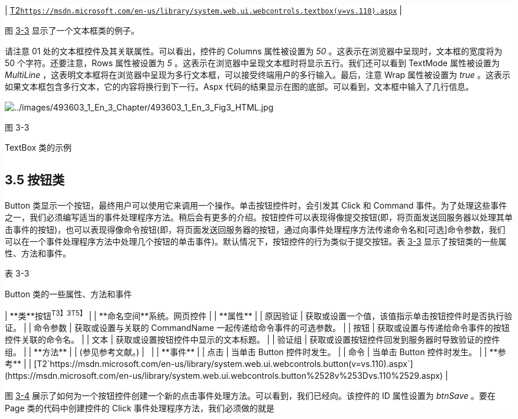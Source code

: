 | [T2`https://msdn.microsoft.com/en-us/library/system.web.ui.webcontrols.textbox(v=vs.110).aspx`](https://msdn.microsoft.com/en-us/library/system.web.ui.webcontrols.textbox%2528v%253Dvs.110%2529.aspx) |

图 [3-3](#Fig3) 显示了一个文本框类的例子。

请注意 01 处的文本框控件及其关联属性。可以看出，控件的 Columns 属性被设置为 *50* 。这表示在浏览器中呈现时，文本框的宽度将为 50 个字符。还要注意，Rows 属性被设置为 *5* 。这表示在浏览器中呈现文本框时将显示五行。我们还可以看到 TextMode 属性被设置为 *MultiLine* ，这表明文本框将在浏览器中呈现为多行文本框，可以接受终端用户的多行输入。最后，注意 Wrap 属性被设置为 *true* 。这表示如果文本框包含多行文本，它的内容将换行到下一行。Aspx 代码的结果显示在图的底部。可以看到，文本框中输入了几行信息。

![../images/493603_1_En_3_Chapter/493603_1_En_3_Fig3_HTML.jpg](../images/493603_1_En_3_Chapter/493603_1_En_3_Fig3_HTML.jpg)

图 3-3

TextBox 类的示例

## 3.5 按钮类

Button 类显示一个按钮，最终用户可以使用它来调用一个操作。单击按钮控件时，会引发其 Click 和 Command 事件。为了处理这些事件之一，我们必须编写适当的事件处理程序方法。稍后会有更多的介绍。按钮控件可以表现得像提交按钮(即，将页面发送回服务器以处理其单击事件的按钮)，也可以表现得像命令按钮(即，将页面发送回服务器的按钮，通过向事件处理程序方法传递命令名和[可选]命令参数，我们可以在一个事件处理程序方法中处理几个按钮的单击事件)。默认情况下，按钮控件的行为类似于提交按钮。表 [3-3](#Tab3) 显示了按钮类的一些属性、方法和事件。

表 3-3

Button 类的一些属性、方法和事件

<colgroup><col class="tcol1 align-left"> <col class="tcol2 align-left"></colgroup> 
| **类**按钮<sup>T3】3T5】</sup> |
| **命名空间**系统。网页控件 |
| **属性** |
| 原因验证 | 获取或设置一个值，该值指示单击按钮控件时是否执行验证。 |
| 命令参数 | 获取或设置与关联的 CommandName 一起传递给命令事件的可选参数。 |
| 按钮 | 获取或设置与传递给命令事件的按钮控件关联的命令名。 |
| 文本 | 获取或设置按钮控件中显示的文本标题。 |
| 验证组 | 获取或设置按钮控件回发到服务器时导致验证的控件组。 |
| **方法** |
| (参见参考文献。) |   |
| **事件** |
| 点击 | 当单击 Button 控件时发生。 |
| 命令 | 当单击 Button 控件时发生。 |
| **参考** |
| [T2`https://msdn.microsoft.com/en-us/library/system.web.ui.webcontrols.button(v=vs.110).aspx`](https://msdn.microsoft.com/en-us/library/system.web.ui.webcontrols.button%2528v%253Dvs.110%2529.aspx) |

图 [3-4](#Fig4) 展示了如何为一个按钮控件创建一个新的点击事件处理方法。可以看到，我们已经向。该控件的 ID 属性设置为 *btnSave* 。要在 Page 类的代码中创建控件的 Click 事件处理程序方法，我们必须做的就是
